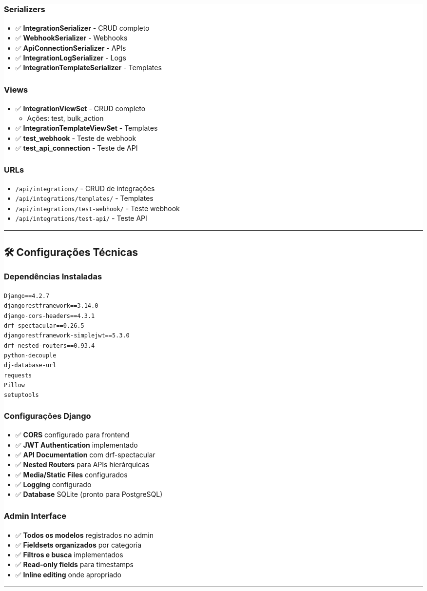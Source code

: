 ### **Serializers**
- ✅ **IntegrationSerializer** - CRUD completo
- ✅ **WebhookSerializer** - Webhooks
- ✅ **ApiConnectionSerializer** - APIs
- ✅ **IntegrationLogSerializer** - Logs
- ✅ **IntegrationTemplateSerializer** - Templates

### **Views**
- ✅ **IntegrationViewSet** - CRUD completo
  - Ações: test, bulk_action
- ✅ **IntegrationTemplateViewSet** - Templates
- ✅ **test_webhook** - Teste de webhook
- ✅ **test_api_connection** - Teste de API

### **URLs**
- `/api/integrations/` - CRUD de integrações
- `/api/integrations/templates/` - Templates
- `/api/integrations/test-webhook/` - Teste webhook
- `/api/integrations/test-api/` - Teste API

---

## 🛠️ Configurações Técnicas

### **Dependências Instaladas**
```
Django==4.2.7
djangorestframework==3.14.0
django-cors-headers==4.3.1
drf-spectacular==0.26.5
djangorestframework-simplejwt==5.3.0
drf-nested-routers==0.93.4
python-decouple
dj-database-url
requests
Pillow
setuptools
```

### **Configurações Django**
- ✅ **CORS** configurado para frontend
- ✅ **JWT Authentication** implementado
- ✅ **API Documentation** com drf-spectacular
- ✅ **Nested Routers** para APIs hierárquicas
- ✅ **Media/Static Files** configurados
- ✅ **Logging** configurado
- ✅ **Database** SQLite (pronto para PostgreSQL)

### **Admin Interface**
- ✅ **Todos os modelos** registrados no admin
- ✅ **Fieldsets organizados** por categoria
- ✅ **Filtros e busca** implementados
- ✅ **Read-only fields** para timestamps
- ✅ **Inline editing** onde apropriado

---